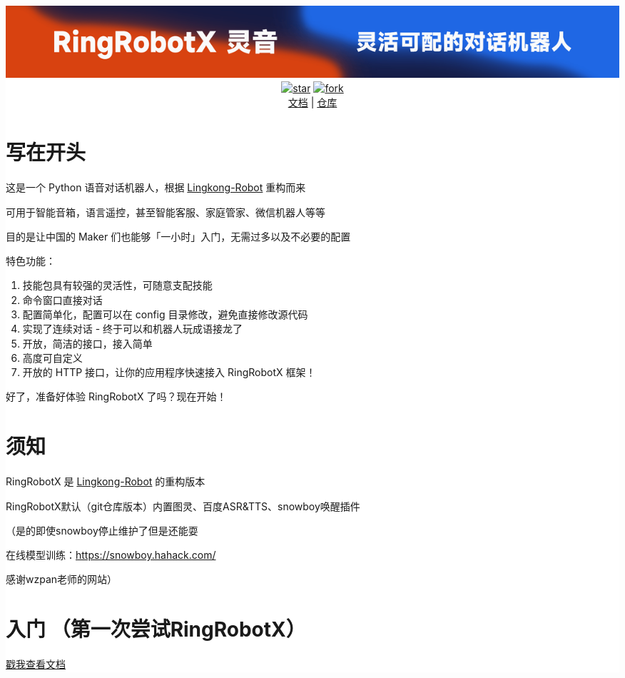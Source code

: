 <p align="center">
    <a href="https://www.waterflames.cn/"><img src="photo/banner.png" alt="RingRobotX 灵音 | 灵活可配的中文语音对话机器人"></a>
    <br>
    <a href='https://gitee.com/waterflames-team/ring-robot-x/stargazers'><img src='https://gitee.com/lkteam/ring-robot-x/badge/star.svg?theme=white' alt='star'/></a>
    <a href='https://gitee.com/waterflames-team/ring-robot-x/members'><img src='https://gitee.com/lkteam/ring-robot-x/badge/fork.svg?theme=white' alt='fork'/></a>
    <br>
    <a href="https://www.waterflames.cn/">文档</a> | <a href="https://gitee.com/waterflames-team/ring-robot-x">仓库</a>
    <br>
</p>

# 写在开头

这是一个 Python 语音对话机器人，根据 [Lingkong-Robot](https://gitee.com/waterflames-team/lingkong-robot) 重构而来

可用于智能音箱，语言遥控，甚至智能客服、家庭管家、微信机器人等等

目的是让中国的 Maker 们也能够「一小时」入门，无需过多以及不必要的配置

特色功能：

1. 技能包具有较强的灵活性，可随意支配技能
2. 命令窗口直接对话
3. 配置简单化，配置可以在 config 目录修改，避免直接修改源代码
4. 实现了连续对话 - 终于可以和机器人玩成语接龙了
5. 开放，简洁的接口，接入简单
6. 高度可自定义
7. 开放的 HTTP 接口，让你的应用程序快速接入 RingRobotX 框架！

好了，准备好体验 RingRobotX 了吗？现在开始！

# 须知

RingRobotX 是 [Lingkong-Robot](https://gitee.com/waterflames-team/lingkong-robot) 的重构版本

RingRobotX默认（git仓库版本）内置图灵、百度ASR&TTS、snowboy唤醒插件

（是的即使snowboy停止维护了但是还能耍

在线模型训练：https://snowboy.hahack.com/

感谢wzpan老师的网站）

# 入门 （第一次尝试RingRobotX）

[戳我查看文档](https://www.waterflames.cn/#/%E6%96%B0%E6%89%8B%E5%85%A5%E9%97%A8 "Wiki")
